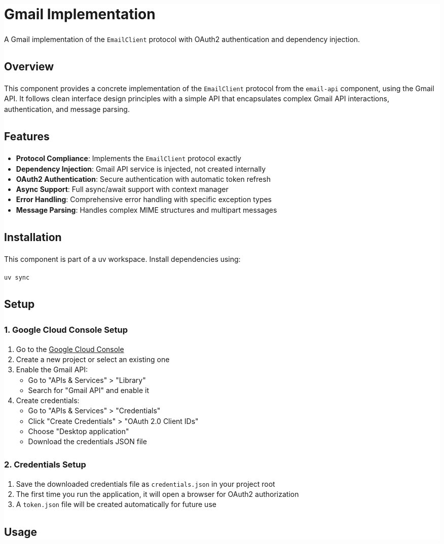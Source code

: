 # Gmail Implementation

A Gmail implementation of the `EmailClient` protocol with OAuth2 authentication and dependency injection.

## Overview

This component provides a concrete implementation of the `EmailClient` protocol from the `email-api` component, using the Gmail API. It follows clean interface design principles with a simple API that encapsulates complex Gmail API interactions, authentication, and message parsing.

## Features

- **Protocol Compliance**: Implements the `EmailClient` protocol exactly
- **Dependency Injection**: Gmail API service is injected, not created internally
- **OAuth2 Authentication**: Secure authentication with automatic token refresh
- **Async Support**: Full async/await support with context manager
- **Error Handling**: Comprehensive error handling with specific exception types
- **Message Parsing**: Handles complex MIME structures and multipart messages

## Installation

This component is part of a uv workspace. Install dependencies using:

```bash
uv sync
```

## Setup

### 1. Google Cloud Console Setup

1. Go to the [Google Cloud Console](https://console.cloud.google.com/)
2. Create a new project or select an existing one
3. Enable the Gmail API:
   - Go to "APIs & Services" > "Library"
   - Search for "Gmail API" and enable it
4. Create credentials:
   - Go to "APIs & Services" > "Credentials"
   - Click "Create Credentials" > "OAuth 2.0 Client IDs"
   - Choose "Desktop application"
   - Download the credentials JSON file

### 2. Credentials Setup

1. Save the downloaded credentials file as `credentials.json` in your project root
2. The first time you run the application, it will open a browser for OAuth2 authorization
3. A `token.json` file will be created automatically for future use

## Usage
